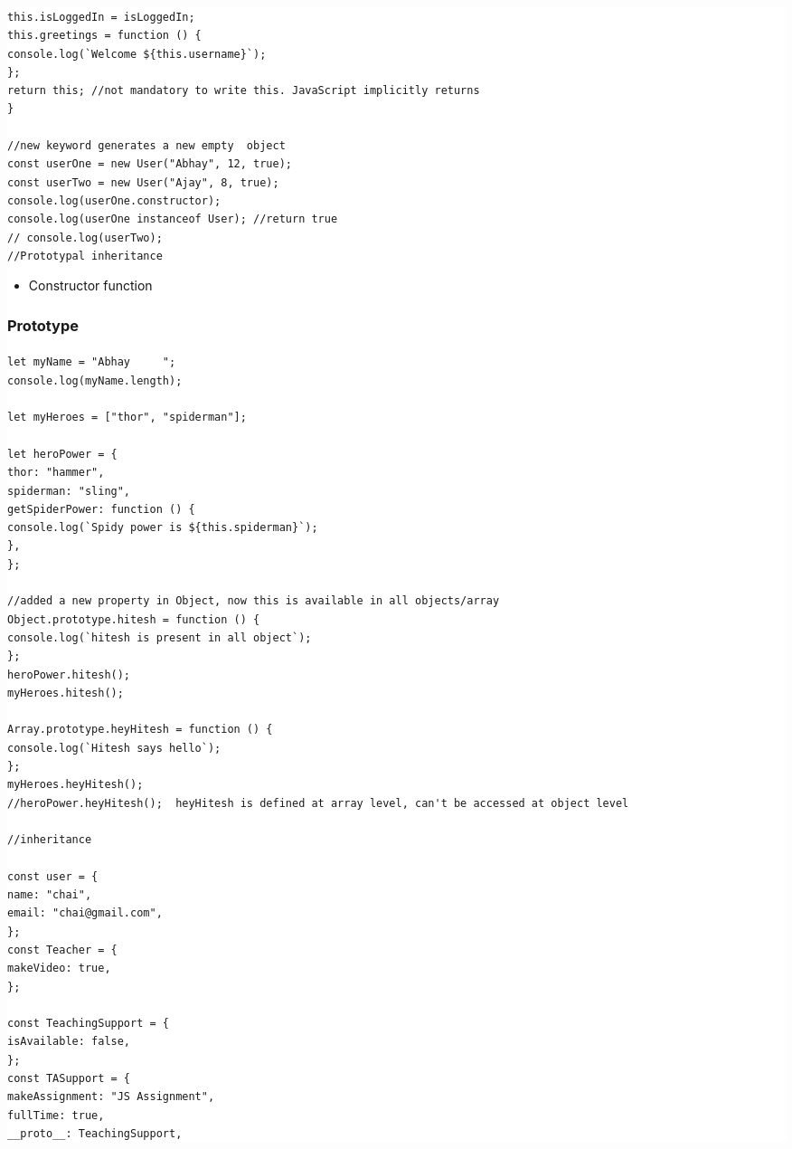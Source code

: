 ```
this.isLoggedIn = isLoggedIn;
this.greetings = function () {
console.log(`Welcome ${this.username}`);
};
return this; //not mandatory to write this. JavaScript implicitly returns
}

//new keyword generates a new empty  object
const userOne = new User("Abhay", 12, true);
const userTwo = new User("Ajay", 8, true);
console.log(userOne.constructor);
console.log(userOne instanceof User); //return true
// console.log(userTwo);
//Prototypal inheritance
```

- Constructor function

### Prototype

```
let myName = "Abhay     ";
console.log(myName.length);

let myHeroes = ["thor", "spiderman"];

let heroPower = {
thor: "hammer",
spiderman: "sling",
getSpiderPower: function () {
console.log(`Spidy power is ${this.spiderman}`);
},
};

//added a new property in Object, now this is available in all objects/array
Object.prototype.hitesh = function () {
console.log(`hitesh is present in all object`);
};
heroPower.hitesh();
myHeroes.hitesh();

Array.prototype.heyHitesh = function () {
console.log(`Hitesh says hello`);
};
myHeroes.heyHitesh();
//heroPower.heyHitesh();  heyHitesh is defined at array level, can't be accessed at object level

//inheritance

const user = {
name: "chai",
email: "chai@gmail.com",
};
const Teacher = {
makeVideo: true,
};

const TeachingSupport = {
isAvailable: false,
};
const TASupport = {
makeAssignment: "JS Assignment",
fullTime: true,
__proto__: TeachingSupport,
```